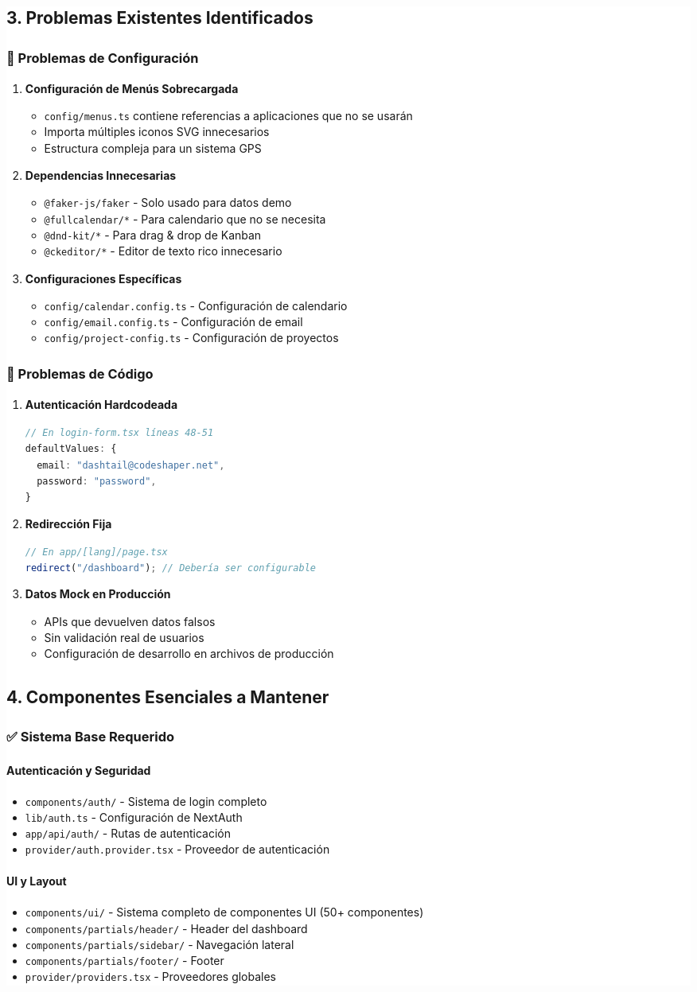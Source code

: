 ## 3. Problemas Existentes Identificados

### 🔧 Problemas de Configuración

1. **Configuración de Menús Sobrecargada**
   - `config/menus.ts` contiene referencias a aplicaciones que no se usarán
   - Importa múltiples iconos SVG innecesarios
   - Estructura compleja para un sistema GPS

2. **Dependencias Innecesarias**
   - `@faker-js/faker` - Solo usado para datos demo
   - `@fullcalendar/*` - Para calendario que no se necesita
   - `@dnd-kit/*` - Para drag & drop de Kanban
   - `@ckeditor/*` - Editor de texto rico innecesario

3. **Configuraciones Específicas**
   - `config/calendar.config.ts` - Configuración de calendario
   - `config/email.config.ts` - Configuración de email
   - `config/project-config.ts` - Configuración de proyectos

### 🐛 Problemas de Código

1. **Autenticación Hardcodeada**
   ```typescript
   // En login-form.tsx líneas 48-51
   defaultValues: {
     email: "dashtail@codeshaper.net",
     password: "password",
   }
   ```

2. **Redirección Fija**
   ```typescript
   // En app/[lang]/page.tsx
   redirect("/dashboard"); // Debería ser configurable
   ```

3. **Datos Mock en Producción**
   - APIs que devuelven datos falsos
   - Sin validación real de usuarios
   - Configuración de desarrollo en archivos de producción

## 4. Componentes Esenciales a Mantener

### ✅ Sistema Base Requerido

#### Autenticación y Seguridad
- `components/auth/` - Sistema de login completo
- `lib/auth.ts` - Configuración de NextAuth
- `app/api/auth/` - Rutas de autenticación
- `provider/auth.provider.tsx` - Proveedor de autenticación

#### UI y Layout
- `components/ui/` - Sistema completo de componentes UI (50+ componentes)
- `components/partials/header/` - Header del dashboard
- `components/partials/sidebar/` - Navegación lateral
- `components/partials/footer/` - Footer
- `provider/providers.tsx` - Proveedores globales
